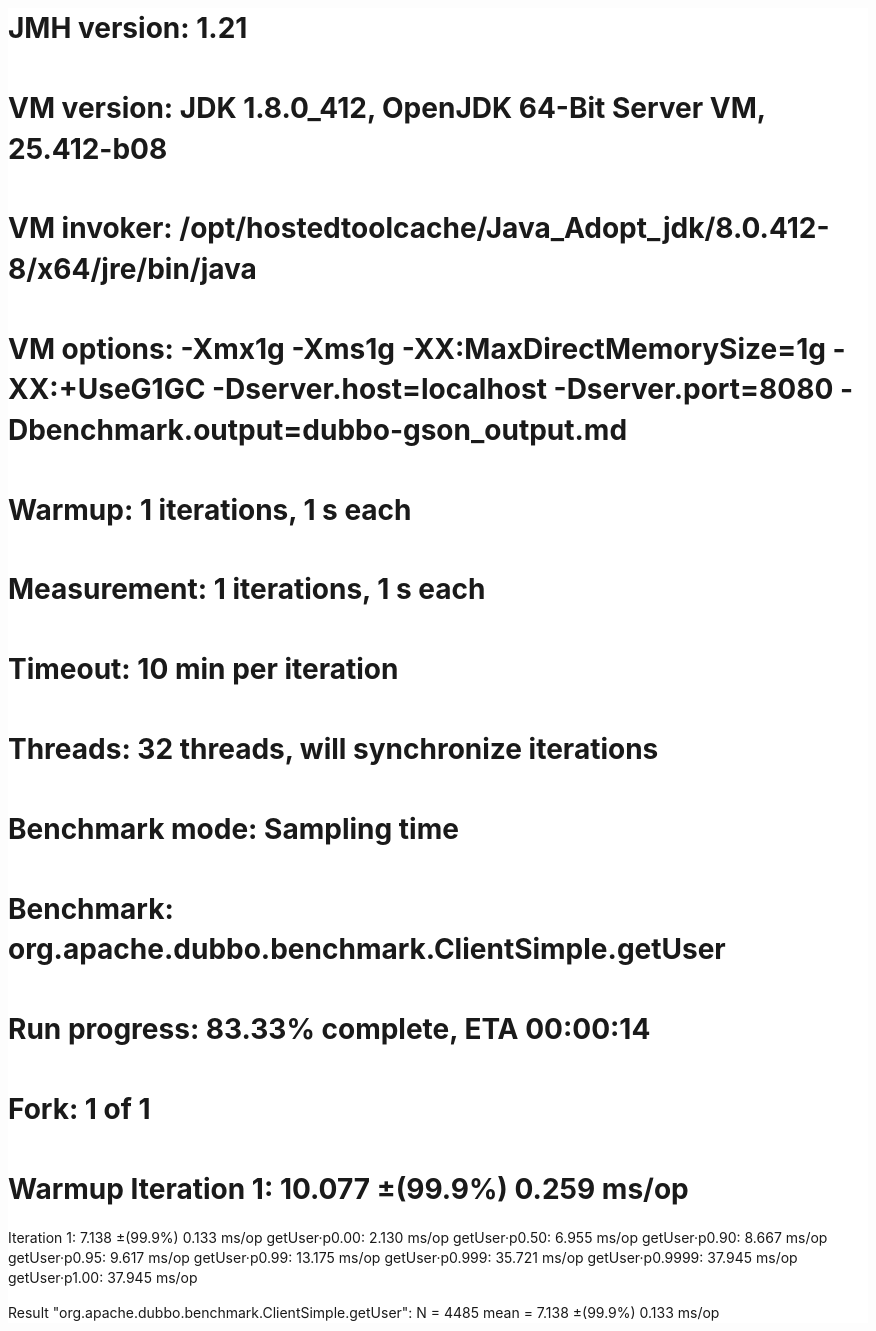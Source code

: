 # JMH version: 1.21
# VM version: JDK 1.8.0_412, OpenJDK 64-Bit Server VM, 25.412-b08
# VM invoker: /opt/hostedtoolcache/Java_Adopt_jdk/8.0.412-8/x64/jre/bin/java
# VM options: -Xmx1g -Xms1g -XX:MaxDirectMemorySize=1g -XX:+UseG1GC -Dserver.host=localhost -Dserver.port=8080 -Dbenchmark.output=dubbo-gson_output.md
# Warmup: 1 iterations, 1 s each
# Measurement: 1 iterations, 1 s each
# Timeout: 10 min per iteration
# Threads: 32 threads, will synchronize iterations
# Benchmark mode: Sampling time
# Benchmark: org.apache.dubbo.benchmark.ClientSimple.getUser

# Run progress: 83.33% complete, ETA 00:00:14
# Fork: 1 of 1
# Warmup Iteration   1: 10.077 ±(99.9%) 0.259 ms/op
Iteration   1: 7.138 ±(99.9%) 0.133 ms/op
                 getUser·p0.00:   2.130 ms/op
                 getUser·p0.50:   6.955 ms/op
                 getUser·p0.90:   8.667 ms/op
                 getUser·p0.95:   9.617 ms/op
                 getUser·p0.99:   13.175 ms/op
                 getUser·p0.999:  35.721 ms/op
                 getUser·p0.9999: 37.945 ms/op
                 getUser·p1.00:   37.945 ms/op



Result "org.apache.dubbo.benchmark.ClientSimple.getUser":
  N = 4485
  mean =      7.138 ±(99.9%) 0.133 ms/op
